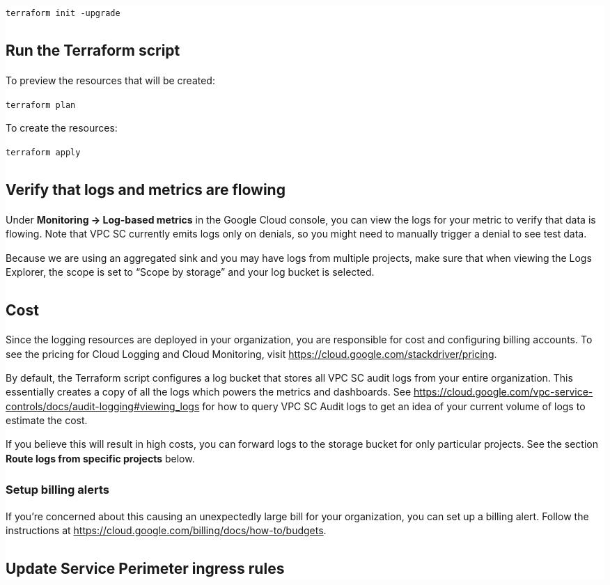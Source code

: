 ```
terraform init -upgrade
```

## Run the Terraform script

To preview the resources that will be created:

```
terraform plan
```

To create the resources:

```
terraform apply
```

## Verify that logs and metrics are flowing

Under **Monitoring → Log-based metrics** in the Google Cloud console, you can
view the logs for your metric to verify that data is flowing. Note that VPC SC
currently emits logs only on denials, so you might need to manually trigger a
denial to see test data.

Because we are using an aggregated sink and you may have logs from multiple
projects, make sure that when viewing the Logs Explorer, the scope is set to
“Scope by storage” and your log bucket is selected.

## Cost

Since the logging resources are deployed in your organization, you are
responsible for cost and configuring billing accounts. To see the pricing for
Cloud Logging and Cloud Monitoring, visit
https://cloud.google.com/stackdriver/pricing.

By default, the Terraform script configures a log bucket that stores all VPC SC
audit logs from your entire organization. This essentially creates a copy of all
the logs which powers the metrics and dashboards. See
https://cloud.google.com/vpc-service-controls/docs/audit-logging#viewing_logs
for how to query VPC SC Audit logs to get an idea of your current volume of logs
to estimate the cost.

If you believe this will result in high costs, you can forward logs to the
storage bucket for only particular projects. See the section **Route logs from
specific projects** below.

### Setup billing alerts

If you’re concerned about this causing an unexpectedly large bill for your
organization, you can set up a billing alert. Follow the instructions at
https://cloud.google.com/billing/docs/how-to/budgets.

## Update Service Perimeter ingress rules
